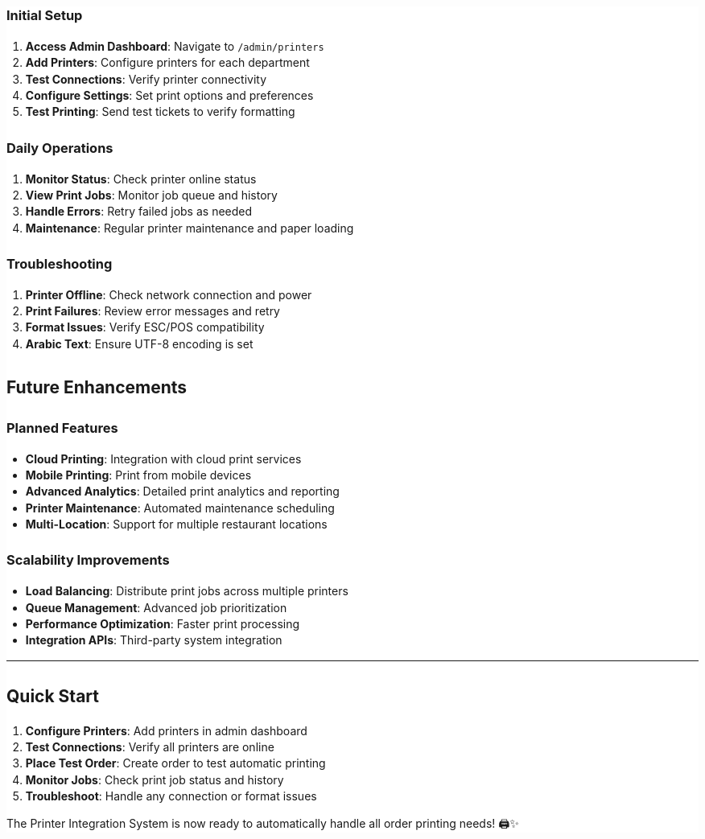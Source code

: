 ### Initial Setup
1. **Access Admin Dashboard**: Navigate to `/admin/printers`
2. **Add Printers**: Configure printers for each department
3. **Test Connections**: Verify printer connectivity
4. **Configure Settings**: Set print options and preferences
5. **Test Printing**: Send test tickets to verify formatting

### Daily Operations
1. **Monitor Status**: Check printer online status
2. **View Print Jobs**: Monitor job queue and history
3. **Handle Errors**: Retry failed jobs as needed
4. **Maintenance**: Regular printer maintenance and paper loading

### Troubleshooting
1. **Printer Offline**: Check network connection and power
2. **Print Failures**: Review error messages and retry
3. **Format Issues**: Verify ESC/POS compatibility
4. **Arabic Text**: Ensure UTF-8 encoding is set

## Future Enhancements

### Planned Features
- **Cloud Printing**: Integration with cloud print services
- **Mobile Printing**: Print from mobile devices
- **Advanced Analytics**: Detailed print analytics and reporting
- **Printer Maintenance**: Automated maintenance scheduling
- **Multi-Location**: Support for multiple restaurant locations

### Scalability Improvements
- **Load Balancing**: Distribute print jobs across multiple printers
- **Queue Management**: Advanced job prioritization
- **Performance Optimization**: Faster print processing
- **Integration APIs**: Third-party system integration

---

## Quick Start

1. **Configure Printers**: Add printers in admin dashboard
2. **Test Connections**: Verify all printers are online
3. **Place Test Order**: Create order to test automatic printing
4. **Monitor Jobs**: Check print job status and history
5. **Troubleshoot**: Handle any connection or format issues

The Printer Integration System is now ready to automatically handle all order printing needs! 🖨️✨





